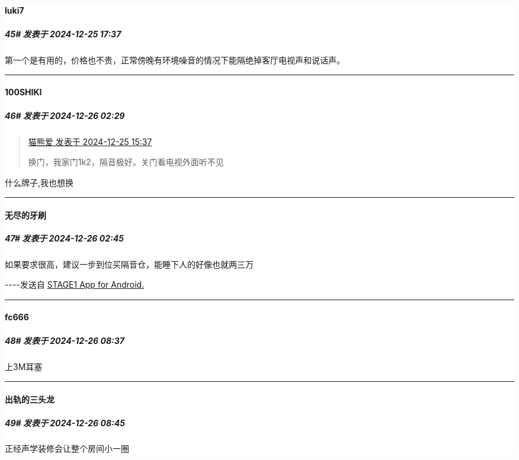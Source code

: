 ####  luki7  
##### 45#       发表于 2024-12-25 17:37

第一个是有用的，价格也不贵，正常傍晚有环境噪音的情况下能隔绝掉客厅电视声和说话声。


*****

####  100SHIKI  
##### 46#       发表于 2024-12-26 02:29

<blockquote><a href="httphttps://bbs.saraba1st.com/2b/forum.php?mod=redirect&amp;goto=findpost&amp;pid=67014704&amp;ptid=2219172" target="_blank">猫熊爱 发表于 2024-12-25 15:37</a>

换门，我家门1k2，隔音极好。关门看电视外面听不见</blockquote>
什么牌子,我也想换


*****

####  无尽的牙刷  
##### 47#       发表于 2024-12-26 02:45

如果要求很高，建议一步到位买隔音仓，能睡下人的好像也就两三万

----发送自 [STAGE1 App for Android.](http://stage1.5j4m.com/?1.37)


*****

####  fc666  
##### 48#       发表于 2024-12-26 08:37

上3M耳塞


*****

####  出轨的三头龙  
##### 49#       发表于 2024-12-26 08:45

正经声学装修会让整个房间小一圈

